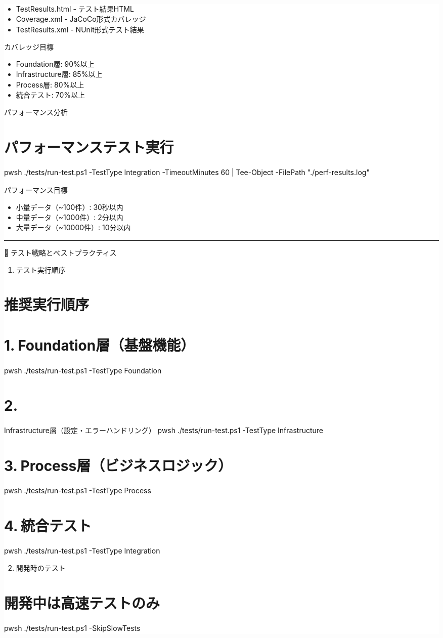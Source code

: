   - TestResults.html - テスト結果HTML
  - Coverage.xml - JaCoCo形式カバレッジ
  - TestResults.xml - NUnit形式テスト結果

  カバレッジ目標

  - Foundation層: 90%以上
  - Infrastructure層: 85%以上
  - Process層: 80%以上
  - 統合テスト: 70%以上

  パフォーマンス分析

  # パフォーマンステスト実行
  pwsh ./tests/run-test.ps1 -TestType Integration
  -TimeoutMinutes 60 | Tee-Object -FilePath
  "./perf-results.log"

  パフォーマンス目標

  - 小量データ（~100件）: 30秒以内
  - 中量データ（~1000件）: 2分以内
  - 大量データ（~10000件）: 10分以内

  ---
  🎯 テスト戦略とベストプラクティス

  1. テスト実行順序

  # 推奨実行順序
  # 1. Foundation層（基盤機能）
  pwsh ./tests/run-test.ps1 -TestType Foundation

  # 2. 
  Infrastructure層（設定・エラーハンドリング）
  pwsh ./tests/run-test.ps1 -TestType
  Infrastructure

  # 3. Process層（ビジネスロジック）
  pwsh ./tests/run-test.ps1 -TestType Process

  # 4. 統合テスト
  pwsh ./tests/run-test.ps1 -TestType Integration

  2. 開発時のテスト

  # 開発中は高速テストのみ
  pwsh ./tests/run-test.ps1 -SkipSlowTests
